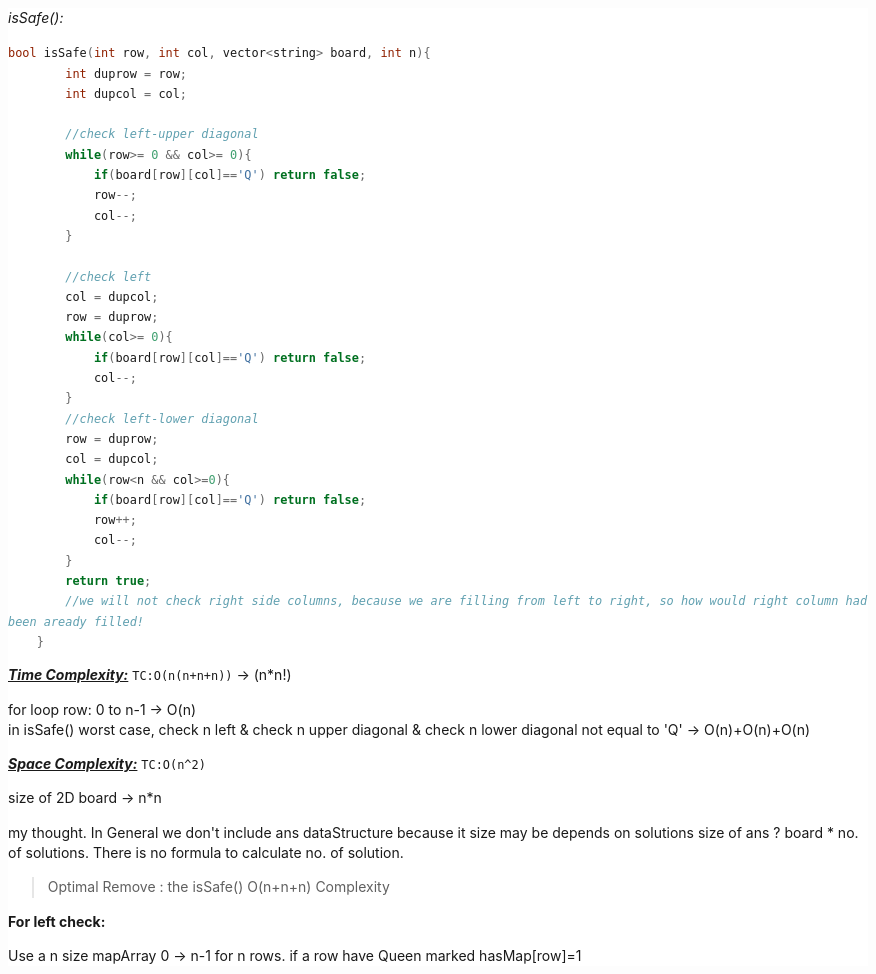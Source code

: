 *isSafe():*
```cpp
bool isSafe(int row, int col, vector<string> board, int n){
        int duprow = row;
        int dupcol = col;
        
        //check left-upper diagonal
        while(row>= 0 && col>= 0){
            if(board[row][col]=='Q') return false;
            row--;
            col--;
        }

        //check left
        col = dupcol;
        row = duprow;
        while(col>= 0){
            if(board[row][col]=='Q') return false;
            col--;
        }
        //check left-lower diagonal
        row = duprow;
        col = dupcol;
        while(row<n && col>=0){
            if(board[row][col]=='Q') return false;
            row++;
            col--;
        }
        return true;
        //we will not check right side columns, because we are filling from left to right, so how would right column had been aready filled!
    }
```

<ins>***Time Complexity:***</ins> `TC:O(n(n+n+n))` -> (n*n!)

for loop row: 0 to n-1 -> O(n)\
in isSafe() worst case, check n left & check n upper diagonal & check n lower diagonal not equal to  'Q' -> O(n)+O(n)+O(n)

<ins>***Space Complexity:***</ins> `TC:O(n^2)`

size of 2D board -> n*n

my thought.
In General we don't include ans dataStructure because it size may be depends on solutions
size of ans ? board * no. of solutions. There is no formula to calculate no. of solution.

> Optimal
Remove : the isSafe() O(n+n+n) Complexity

**For left check:**

Use a n size mapArray 0 -> n-1 for n rows.
if a row have Queen marked hasMap[row]=1
